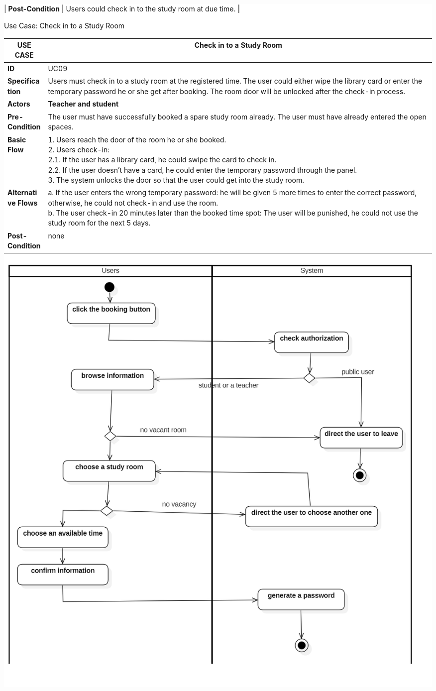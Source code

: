 | **Post-Condition**    | Users could check in to the study room at due time.                                                                                                                                                                                                                        |

Use Case: Check in to a Study Room

| **USE CASE**          | Check in to a Study Room                                                                                                                                                                                                        |
| --------------------------- | ------------------------------------------------------------------------------------------------------------------------------------------------------------------------------------------------------------------------------- |
| **ID**                | UC09                                                                                                                                                                                                                              |
| **Specification**     | Users must check in to a study room at the registered time. The user could either wipe the library card or enter the temporary password he or she get after booking. The room door will be unlocked after the check-in process. |
| **Actors**            | **Teacher and student**                                                                                                                                                                                                       |
| **Pre-Condition**     | The user must have successfully booked a spare study room already. The user must have already entered the open spaces.                                                                                                         |
| **Basic Flow**        | 1. Users reach the door of the room he or she booked.<br/>2. Users check-in:<br/> 2.1. If the user has a library card, he could swipe the card to check in.<br/> 2.2. If the user doesn’t have a card, he could enter the temporary password through the panel.<br/>3. The system unlocks the door so that the user could get into the study room. |
| **Alternative Flows** | a. If the user enters the wrong temporary password: he will be given 5 more times to enter the correct password, otherwise, he could not check-in and use the room.<br/>b. The user check-in 20 minutes later than the booked time spot: The user will be punished, he could not use the study room for the next 5 days. |
| **Post-Condition**    | none                                                                                                                                                                                                                            |

![ActivityDiagramofBookRooms.png](picture/ActivityDiagramofBookRooms.png)
